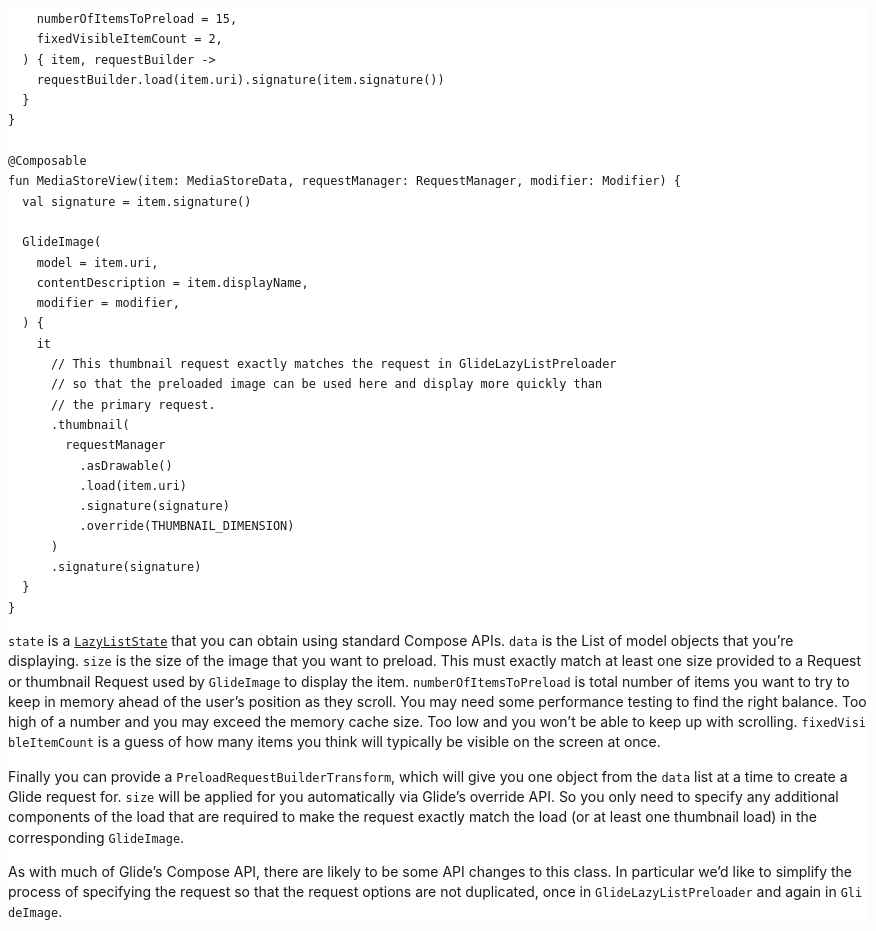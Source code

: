```
    numberOfItemsToPreload = 15,
    fixedVisibleItemCount = 2,
  ) { item, requestBuilder ->
    requestBuilder.load(item.uri).signature(item.signature())
  }
}

@Composable
fun MediaStoreView(item: MediaStoreData, requestManager: RequestManager, modifier: Modifier) {
  val signature = item.signature()

  GlideImage(
    model = item.uri,
    contentDescription = item.displayName,
    modifier = modifier,
  ) {
    it
      // This thumbnail request exactly matches the request in GlideLazyListPreloader
      // so that the preloaded image can be used here and display more quickly than 
      // the primary request.
      .thumbnail(
        requestManager
          .asDrawable()
          .load(item.uri)
          .signature(signature)
          .override(THUMBNAIL_DIMENSION)
      )
      .signature(signature)
  }
}
```

 `state` is a <code>[LazyListState](https://developer.android.com/reference/kotlin/androidx/compose/foundation/lazy/LazyListState)</code> that you can obtain using standard Compose APIs. <code>data</code> is the List of model objects that you’re displaying. <code>size</code> is the size of the image that you want to preload. This must exactly match at least one size provided to a Request or thumbnail Request used by <code>GlideImage</code> to display the item. <code>numberOfItemsToPreload</code> is total number of items you want to try to keep in memory ahead of the user’s position as they scroll. You may need some performance testing to find the right balance. Too high of a number and you may exceed the memory cache size. Too low and you won’t be able to keep up with scrolling. <code>fixedVisibleItemCount</code> is a guess of how many items you think will typically be visible on the screen at once.

Finally you can provide a `PreloadRequestBuilderTransform`, which will give you one object from the `data` list at a time to create a Glide request for. `size` will be applied for you automatically via Glide’s override API. So you only need to specify any additional components of the load that are required to make the request exactly match the load (or at least one thumbnail load) in the corresponding `GlideImage`.

 As with much of Glide’s Compose API, there are likely to be some API changes to this class. In particular we’d like to simplify the process of specifying the request so that the request options are not duplicated, once in `GlideLazyListPreloader` and again in `GlideImage`.
